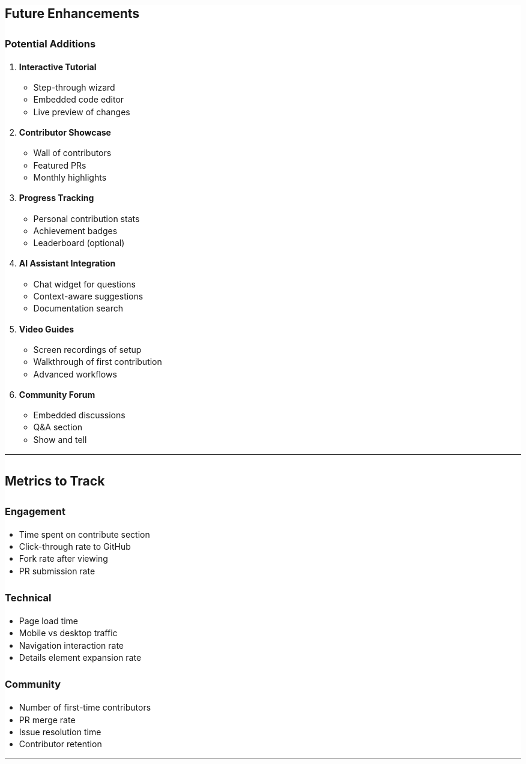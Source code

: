 
## Future Enhancements

### Potential Additions

1. **Interactive Tutorial**
   - Step-through wizard
   - Embedded code editor
   - Live preview of changes

2. **Contributor Showcase**
   - Wall of contributors
   - Featured PRs
   - Monthly highlights

3. **Progress Tracking**
   - Personal contribution stats
   - Achievement badges
   - Leaderboard (optional)

4. **AI Assistant Integration**
   - Chat widget for questions
   - Context-aware suggestions
   - Documentation search

5. **Video Guides**
   - Screen recordings of setup
   - Walkthrough of first contribution
   - Advanced workflows

6. **Community Forum**
   - Embedded discussions
   - Q&A section
   - Show and tell

---

## Metrics to Track

### Engagement
- Time spent on contribute section
- Click-through rate to GitHub
- Fork rate after viewing
- PR submission rate

### Technical
- Page load time
- Mobile vs desktop traffic
- Navigation interaction rate
- Details element expansion rate

### Community
- Number of first-time contributors
- PR merge rate
- Issue resolution time
- Contributor retention

---